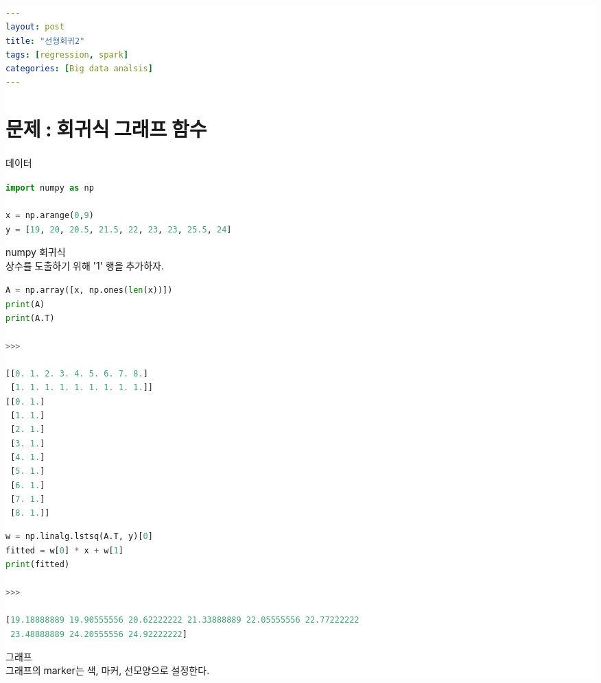 ```yaml
---
layout: post
title: "선형회귀2"
tags: [regression, spark]
categories: [Big data analsis]
---
```


# 문제 : 회귀식 그래프 함수

데이터
```python
import numpy as np

x = np.arange(0,9)
y = [19, 20, 20.5, 21.5, 22, 23, 23, 25.5, 24]
```

numpy 회귀식       
상수를 도출하기 위해 '1' 행을 추가하자.

```python
A = np.array([x, np.ones(len(x))])
print(A)
print(A.T)

>>>

[[0. 1. 2. 3. 4. 5. 6. 7. 8.]
 [1. 1. 1. 1. 1. 1. 1. 1. 1.]]
[[0. 1.]
 [1. 1.]
 [2. 1.]
 [3. 1.]
 [4. 1.]
 [5. 1.]
 [6. 1.]
 [7. 1.]
 [8. 1.]]
```


```python
w = np.linalg.lstsq(A.T, y)[0]
fitted = w[0] * x + w[1]
print(fitted)

>>>

[19.18888889 19.90555556 20.62222222 21.33888889 22.05555556 22.77222222
 23.48888889 24.20555556 24.92222222]
```
그래프       
그래프의 marker는 색, 마커, 선모양으로 설정한다.
